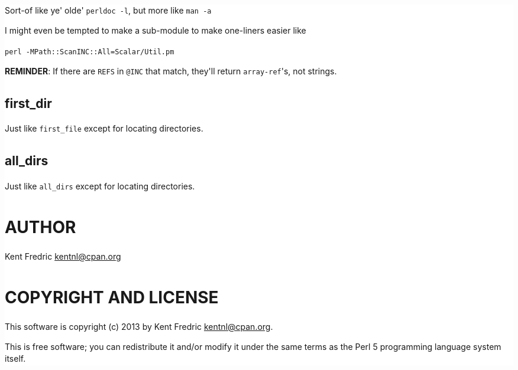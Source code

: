 Sort-of like ye' olde' `perldoc -l`, but more like `man -a`

I might even be tempted to make a sub-module to make one-liners easier like

	perl -MPath::ScanINC::All=Scalar/Util.pm

__REMINDER__: If there are `REFS` in `@INC` that match, they'll return `array-ref`'s, not strings.

## first\_dir

Just like `first_file` except for locating directories.

## all\_dirs

Just like `all_dirs` except for locating directories.

# AUTHOR

Kent Fredric <kentnl@cpan.org>

# COPYRIGHT AND LICENSE

This software is copyright (c) 2013 by Kent Fredric <kentnl@cpan.org>.

This is free software; you can redistribute it and/or modify it under
the same terms as the Perl 5 programming language system itself.
